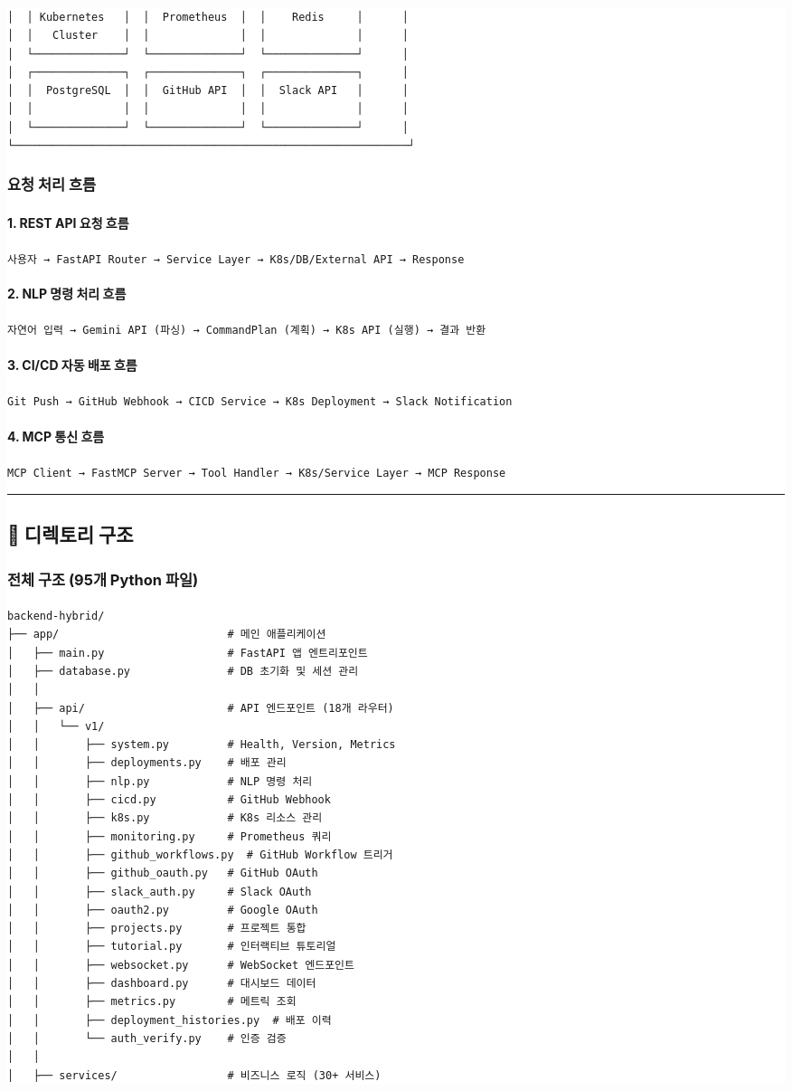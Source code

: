 ```
│  │ Kubernetes   │  │  Prometheus  │  │    Redis     │      │
│  │   Cluster    │  │              │  │              │      │
│  └──────────────┘  └──────────────┘  └──────────────┘      │
│  ┌──────────────┐  ┌──────────────┐  ┌──────────────┐      │
│  │  PostgreSQL  │  │  GitHub API  │  │  Slack API   │      │
│  │              │  │              │  │              │      │
│  └──────────────┘  └──────────────┘  └──────────────┘      │
└─────────────────────────────────────────────────────────────┘
```

### 요청 처리 흐름

#### 1. REST API 요청 흐름
```
사용자 → FastAPI Router → Service Layer → K8s/DB/External API → Response
```

#### 2. NLP 명령 처리 흐름
```
자연어 입력 → Gemini API (파싱) → CommandPlan (계획) → K8s API (실행) → 결과 반환
```

#### 3. CI/CD 자동 배포 흐름
```
Git Push → GitHub Webhook → CICD Service → K8s Deployment → Slack Notification
```

#### 4. MCP 통신 흐름
```
MCP Client → FastMCP Server → Tool Handler → K8s/Service Layer → MCP Response
```

---

## 📂 디렉토리 구조

### 전체 구조 (95개 Python 파일)
```
backend-hybrid/
├── app/                          # 메인 애플리케이션
│   ├── main.py                   # FastAPI 앱 엔트리포인트
│   ├── database.py               # DB 초기화 및 세션 관리
│   │
│   ├── api/                      # API 엔드포인트 (18개 라우터)
│   │   └── v1/
│   │       ├── system.py         # Health, Version, Metrics
│   │       ├── deployments.py    # 배포 관리
│   │       ├── nlp.py            # NLP 명령 처리
│   │       ├── cicd.py           # GitHub Webhook
│   │       ├── k8s.py            # K8s 리소스 관리
│   │       ├── monitoring.py     # Prometheus 쿼리
│   │       ├── github_workflows.py  # GitHub Workflow 트리거
│   │       ├── github_oauth.py   # GitHub OAuth
│   │       ├── slack_auth.py     # Slack OAuth
│   │       ├── oauth2.py         # Google OAuth
│   │       ├── projects.py       # 프로젝트 통합
│   │       ├── tutorial.py       # 인터랙티브 튜토리얼
│   │       ├── websocket.py      # WebSocket 엔드포인트
│   │       ├── dashboard.py      # 대시보드 데이터
│   │       ├── metrics.py        # 메트릭 조회
│   │       ├── deployment_histories.py  # 배포 이력
│   │       └── auth_verify.py    # 인증 검증
│   │
│   ├── services/                 # 비즈니스 로직 (30+ 서비스)
```